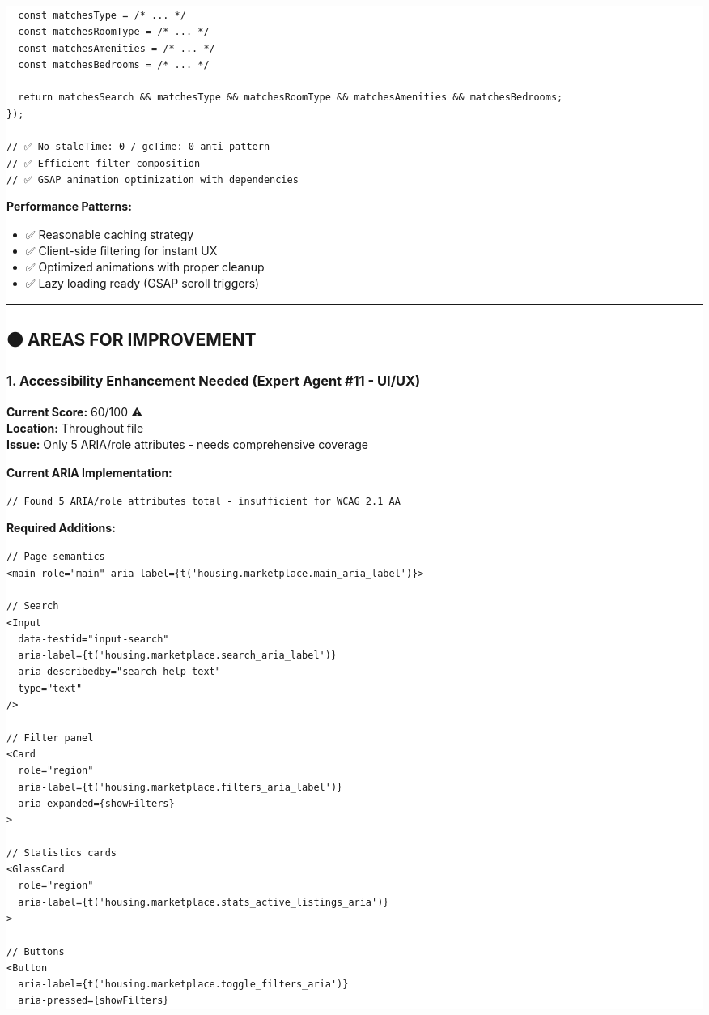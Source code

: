 ```tsx
  const matchesType = /* ... */
  const matchesRoomType = /* ... */
  const matchesAmenities = /* ... */
  const matchesBedrooms = /* ... */
  
  return matchesSearch && matchesType && matchesRoomType && matchesAmenities && matchesBedrooms;
});

// ✅ No staleTime: 0 / gcTime: 0 anti-pattern
// ✅ Efficient filter composition
// ✅ GSAP animation optimization with dependencies
```

**Performance Patterns:**
- ✅ Reasonable caching strategy
- ✅ Client-side filtering for instant UX
- ✅ Optimized animations with proper cleanup
- ✅ Lazy loading ready (GSAP scroll triggers)

---

## 🟠 AREAS FOR IMPROVEMENT

### 1. **Accessibility Enhancement Needed** (Expert Agent #11 - UI/UX)
**Current Score:** 60/100 ⚠️  
**Location:** Throughout file  
**Issue:** Only 5 ARIA/role attributes - needs comprehensive coverage

**Current ARIA Implementation:**
```tsx
// Found 5 ARIA/role attributes total - insufficient for WCAG 2.1 AA
```

**Required Additions:**
```tsx
// Page semantics
<main role="main" aria-label={t('housing.marketplace.main_aria_label')}>

// Search
<Input
  data-testid="input-search"
  aria-label={t('housing.marketplace.search_aria_label')}
  aria-describedby="search-help-text"
  type="text"
/>

// Filter panel
<Card 
  role="region"
  aria-label={t('housing.marketplace.filters_aria_label')}
  aria-expanded={showFilters}
>

// Statistics cards
<GlassCard 
  role="region" 
  aria-label={t('housing.marketplace.stats_active_listings_aria')}
>

// Buttons
<Button
  aria-label={t('housing.marketplace.toggle_filters_aria')}
  aria-pressed={showFilters}
```